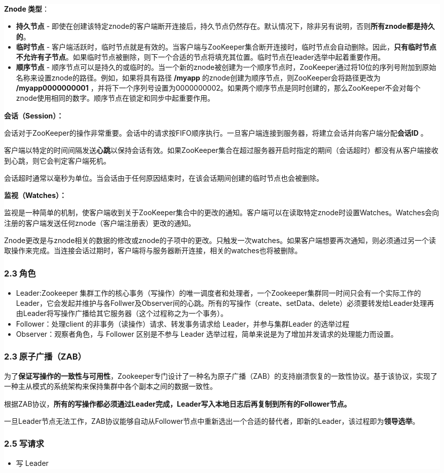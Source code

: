 **Znode 类型**：

- **持久节点** - 即使在创建该特定znode的客户端断开连接后，持久节点仍然存在。默认情况下，除非另有说明，否则**所有znode都是持久的**。
- **临时节点** - 客户端活跃时，临时节点就是有效的。当客户端与ZooKeeper集合断开连接时，临时节点会自动删除。因此，**只有临时节点不允许有子节点**。如果临时节点被删除，则下一个合适的节点将填充其位置。临时节点在leader选举中起着重要作用。
- **顺序节点** - 顺序节点可以是持久的或临时的。当一个新的znode被创建为一个顺序节点时，ZooKeeper通过将10位的序列号附加到原始名称来设置znode的路径。例如，如果将具有路径 **/myapp** 的znode创建为顺序节点，则ZooKeeper会将路径更改为 **/myapp0000000001** ，并将下一个序列号设置为0000000002。如果两个顺序节点是同时创建的，那么ZooKeeper不会对每个znode使用相同的数字。顺序节点在锁定和同步中起重要作用。

**会话（Session）：**

会话对于ZooKeeper的操作非常重要。会话中的请求按FIFO顺序执行。一旦客户端连接到服务器，将建立会话并向客户端分配**会话ID** 。

客户端以特定的时间间隔发送**心跳**以保持会话有效。如果ZooKeeper集合在超过服务器开启时指定的期间（会话超时）都没有从客户端接收到心跳，则它会判定客户端死机。

会话超时通常以毫秒为单位。当会话由于任何原因结束时，在该会话期间创建的临时节点也会被删除。

**监视（Watches）：**

监视是一种简单的机制，使客户端收到关于ZooKeeper集合中的更改的通知。客户端可以在读取特定znode时设置Watches。Watches会向注册的客户端发送任何znode（客户端注册表）更改的通知。

Znode更改是与znode相关的数据的修改或znode的子项中的更改。只触发一次watches。如果客户端想要再次通知，则必须通过另一个读取操作来完成。当连接会话过期时，客户端将与服务器断开连接，相关的watches也将被删除。

### 2.3 角色

- Leader:Zookeeper 集群工作的核心事务（写操作）的唯一调度者和处理者，一个Zookeeper集群同一时间只会有一个实际工作的Leader，它会发起并维护与各Follwer及Observer间的心跳。所有的写操作（create、setData、delete）必须要转发给Leader处理再由Leader将写操作广播给其它服务器（这个过程称之为一个事务）。
- Follower：处理client 的非事务（读操作）请求、转发事务请求给 Leader，并参与集群Leader 的选举过程
- Observer：观察者角色，与 Follower 区别是不参与 Leader 选举过程，简单来说是为了增加并发请求的处理能力而设置。

### 2.3 原子广播（ZAB）

​		为了**保证写操作的一致性与可用性**，Zookeeper专门设计了一种名为原子广播（ZAB）的支持崩溃恢复的一致性协议。基于该协议，实现了一种主从模式的系统架构来保持集群中各个副本之间的数据一致性。

​		根据ZAB协议，**所有的写操作都必须通过Leader完成，Leader写入本地日志后再复制到所有的Follower节点。**

​		一旦Leader节点无法工作，ZAB协议能够自动从Follower节点中重新选出一个合适的替代者，即新的Leader，该过程即为**领导选举**。

### 2.5 写请求

- 写 Leader

